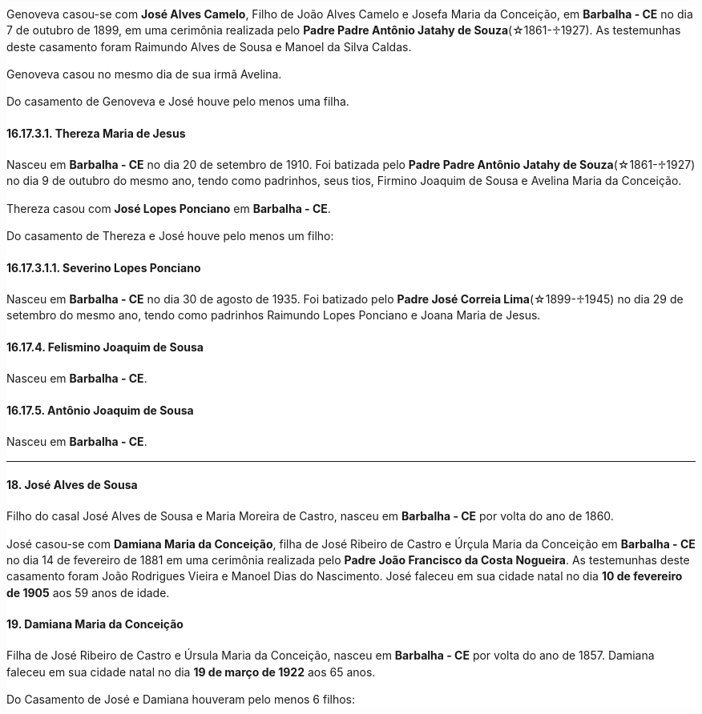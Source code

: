 Genoveva casou-se com **José Alves Camelo**, Filho de João Alves Camelo
e Josefa Maria da Conceição, em **Barbalha - CE** no dia 7 de outubro de
1899, em uma cerimônia realizada pelo **Padre Padre Antônio Jatahy de
Souza**(☆1861-♱1927). As testemunhas deste casamento foram Raimundo
Alves de Sousa e Manoel da Silva Caldas.

Genoveva casou no mesmo dia de sua irmã Avelina.

Do casamento de Genoveva e José houve pelo menos uma filha.

#### 16.17.3.1. Thereza Maria de Jesus

Nasceu em **Barbalha - CE** no dia 20 de setembro de 1910. Foi batizada
pelo **Padre Padre Antônio Jatahy de Souza**(☆1861-♱1927) no dia 9 de
outubro do mesmo ano, tendo como padrinhos, seus tios, Firmino Joaquim
de Sousa e Avelina Maria da Conceição.

Thereza casou com **José Lopes Ponciano** em **Barbalha - CE**.

Do casamento de Thereza e José houve pelo menos um filho:

#### 16.17.3.1.1. Severino Lopes Ponciano

Nasceu em **Barbalha - CE** no dia 30 de agosto de 1935. Foi batizado
pelo **Padre José Correia Lima**(☆1899-♱1945) no dia 29 de setembro do
mesmo ano, tendo como padrinhos Raimundo Lopes Ponciano e Joana Maria de
Jesus.

#### 16.17.4. Felismino Joaquim de Sousa

Nasceu em **Barbalha - CE**.

#### 16.17.5. Antônio Joaquim de Sousa

Nasceu em **Barbalha - CE**.

------------------------------------------------------------------------

#### 18. José Alves de Sousa

Filho do casal José Alves de Sousa e Maria Moreira de Castro, nasceu em
**Barbalha - CE** por volta do ano de 1860.

José casou-se com **Damiana Maria da Conceição**, filha de José Ribeiro
de Castro e Úrçula Maria da Conceição em **Barbalha - CE** no dia 14 de
fevereiro de 1881 em uma cerimônia realizada pelo **Padre João Francisco
da Costa Nogueira**. As testemunhas deste casamento foram João Rodrigues
Vieira e Manoel Dias do Nascimento. José faleceu em sua cidade natal no
dia **10 de fevereiro de 1905** aos 59 anos de idade.

#### 19. Damiana Maria da Conceição

Filha de José Ribeiro de Castro e Úrsula Maria da Conceição, nasceu em
**Barbalha - CE** por volta do ano de 1857. Damiana faleceu em sua
cidade natal no dia **19 de março de 1922** aos 65 anos.

Do Casamento de José e Damiana houveram pelo menos 6 filhos:
